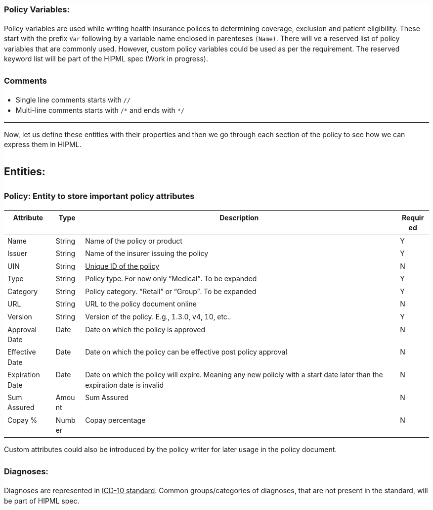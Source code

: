 
### Policy Variables:
Policy variables are used while writing health insurance polices to determining coverage, exclusion and patient eligibility. These start with the prefix `Var` following by a variable name enclosed in parenteses `(Name)`. There will ve a reserved list of policy variables that are commonly used. However, custom policy variables could be used as per the requirement. The reserved keyword list will be part of the HIPML spec (Work in progress).

### Comments
- Single line comments starts with `//`
- Multi-line comments starts with `/*` and ends with `*/`

-------

Now, let us define these entities with their properties and then we go through each section of the policy to see how we can express them in HIPML.

## Entities:

### Policy: Entity to store important policy attributes

| Attribute  | Type | Description | Required |
| ------------- | ------------- | ------------- | -------------- |
| Name  | String | Name of the policy or product | Y |
| Issuer | String | Name of the insurer issuing the policy | Y |
| UIN | String | [Unique ID of the policy](https://www.irdai.gov.in/ADMINCMS/cms/NormalData_Layout.aspx?page=PageNo3832&mid=27.3.6) | N |
| Type | String | Policy type. For now only “Medical”. To be expanded | Y |
| Category | String | Policy category. “Retail” or “Group”. To be expanded | Y |
| URL | String | URL to the policy document online | N |
| Version | String | Version of the policy. E.g., 1.3.0, v4, 10, etc.. | Y |
| Approval Date | Date | Date on which the policy is approved | N |
| Effective Date | Date | Date on which the policy can be effective post policy approval | N |
| Expiration Date | Date | Date on which the policy will expire. Meaning any new policiy with a start date later than the expiration date is invalid | N |
| Sum Assured | Amount | Sum Assured | N |
| Copay % | Number | Copay percentage | N |

Custom attributes could also be introduced by the policy writer for later usage in the policy document.

### Diagnoses:

Diagnoses are represented in [ICD-10 standard](https://icd.who.int/browse10/2016/en). Common groups/categories of diagnoses, that are not present in the standard, will be part of HIPML spec.
